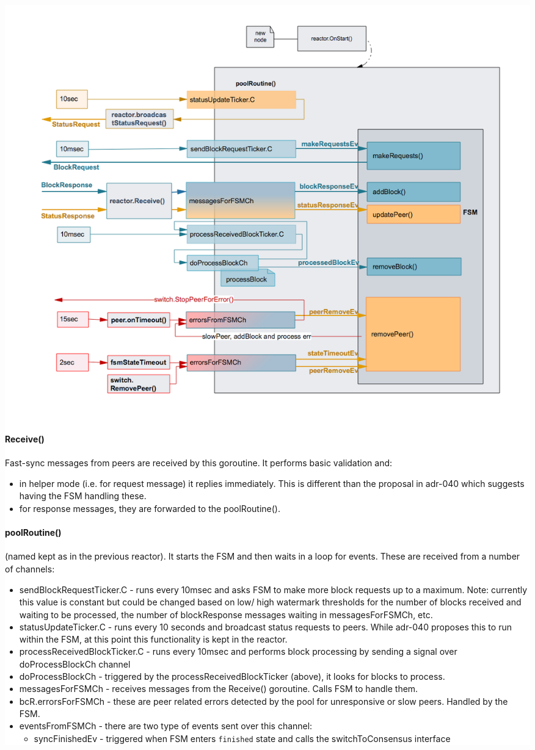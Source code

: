 ![Go Routines Diagram](img/bc-reactor-new-goroutines.png)

#### Receive()
Fast-sync messages from peers are received by this goroutine. It performs basic validation and:
- in helper mode (i.e. for request message) it replies immediately. This is different than the proposal in adr-040 which suggests having the FSM handling these.
- for response messages, they are forwarded to the poolRoutine().

#### poolRoutine()
(named kept as in the previous reactor). 
It starts the FSM and then waits in a loop for events. These are received from a number of channels:
- sendBlockRequestTicker.C - runs every 10msec and asks FSM to make more block requests up to a maximum. Note: currently this value is constant but could be changed based on low/ high watermark thresholds for the number of blocks received and waiting to be processed, the number of blockResponse messages waiting in messagesForFSMCh, etc.
- statusUpdateTicker.C - runs every 10 seconds and broadcast status requests to peers. While adr-040 proposes this to run within the FSM, at this point this functionality is kept in the reactor.
- processReceivedBlockTicker.C - runs every 10msec and performs block processing by sending a signal over doProcessBlockCh channel
- doProcessBlockCh - triggered by the processReceivedBlockTicker (above), it looks for blocks to process. 
- messagesForFSMCh - receives messages from the Receive() goroutine. Calls FSM to handle them.
- bcR.errorsForFSMCh - these are peer related errors detected by the pool for unresponsive or slow peers. Handled by the FSM.
- eventsFromFSMCh - there are two type of events sent over this channel:
    - syncFinishedEv - triggered when FSM enters `finished` state and calls the switchToConsensus interface